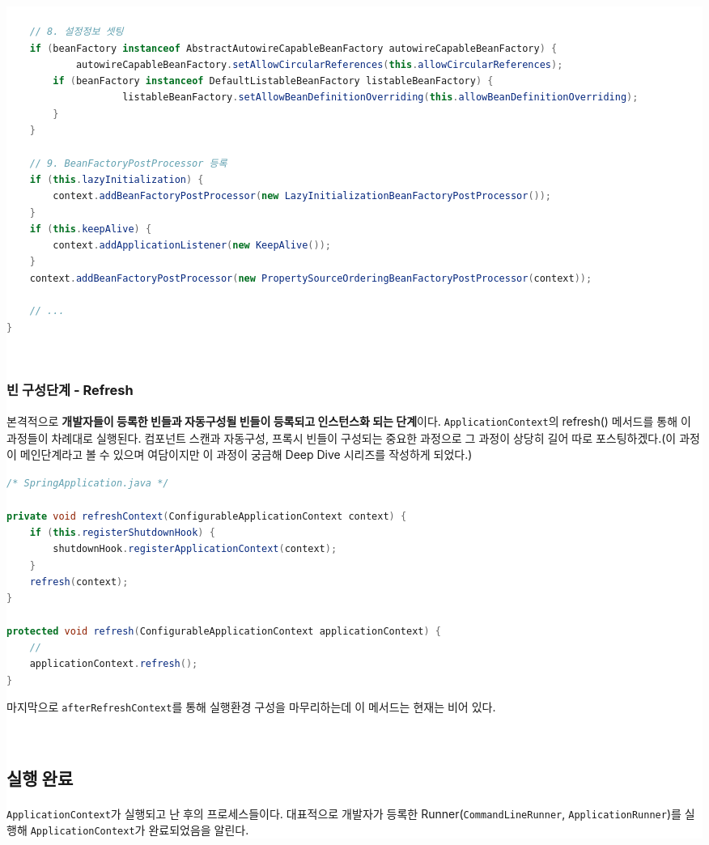 ```java
	
	// 8. 설정정보 셋팅
	if (beanFactory instanceof AbstractAutowireCapableBeanFactory autowireCapableBeanFactory) {
			autowireCapableBeanFactory.setAllowCircularReferences(this.allowCircularReferences);  
		if (beanFactory instanceof DefaultListableBeanFactory listableBeanFactory) {
					listableBeanFactory.setAllowBeanDefinitionOverriding(this.allowBeanDefinitionOverriding);  
		}  
	}  
	
	// 9. BeanFactoryPostProcessor 등록
	if (this.lazyInitialization) {  
		context.addBeanFactoryPostProcessor(new LazyInitializationBeanFactoryPostProcessor());  
	}  
	if (this.keepAlive) {  
		context.addApplicationListener(new KeepAlive());  
	}  
	context.addBeanFactoryPostProcessor(new PropertySourceOrderingBeanFactoryPostProcessor(context));  
	
	// ...
}
```

<br />  

### 빈 구성단계 - Refresh
본격적으로 **개발자들이 등록한 빈들과 자동구성될 빈들이 등록되고 인스턴스화 되는 단계**이다. `ApplicationContext`의 refresh() 메서드를 통해 이 과정들이 차례대로 실행된다. 컴포넌트 스캔과 자동구성, 프록시 빈들이 구성되는 중요한 과정으로 그 과정이 상당히 길어 따로 포스팅하겠다.(이 과정이 메인단계라고 볼 수 있으며 여담이지만 이 과정이 궁금해 Deep Dive 시리즈를 작성하게 되었다.)

```java
/* SpringApplication.java */

private void refreshContext(ConfigurableApplicationContext context) {  
	if (this.registerShutdownHook) {  
		shutdownHook.registerApplicationContext(context);  
	}  
	refresh(context);  
}

protected void refresh(ConfigurableApplicationContext applicationContext) {  
	// 
	applicationContext.refresh();  
}
```

마지막으로 `afterRefreshContext`를 통해 실행환경 구성을 마무리하는데 이 메서드는 현재는 비어 있다.

<br />  

## 실행 완료
`ApplicationContext`가 실행되고 난 후의 프로세스들이다. 대표적으로 개발자가 등록한 Runner(`CommandLineRunner`, `ApplicationRunner`)를 실행해 `ApplicationContext`가 완료되었음을 알린다.
